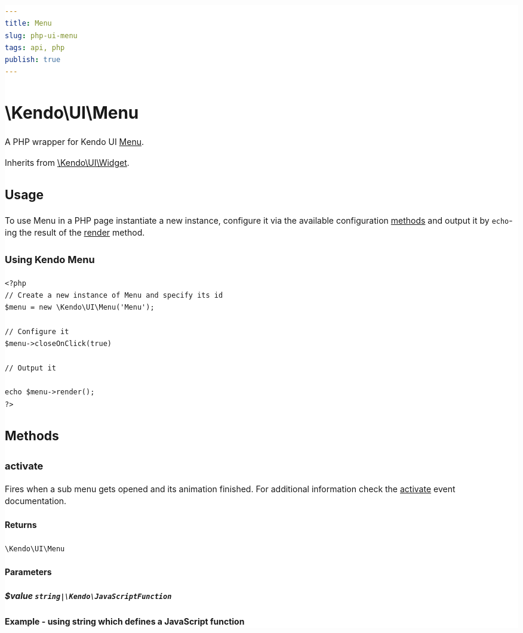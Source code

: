 ```yaml
---
title: Menu
slug: php-ui-menu
tags: api, php
publish: true
---
```


# \Kendo\UI\Menu

A PHP wrapper for Kendo UI [Menu](/api/web/menu).

Inherits from [\Kendo\UI\Widget](/api/wrappers/php/Kendo/UI/Widget).

## Usage

To use Menu in a PHP page instantiate a new instance, configure it via the available
configuration [methods](#methods) and output it by `echo`-ing the result of the [render](/api/wrappers/php/Kendo/UI/Widget#render) method.

### Using Kendo Menu

    <?php
    // Create a new instance of Menu and specify its id
    $menu = new \Kendo\UI\Menu('Menu');

    // Configure it
    $menu->closeOnClick(true)

    // Output it

    echo $menu->render();
    ?>


## Methods

### activate
Fires when a sub menu gets opened and its animation finished.
For additional information check the [activate](/api/web/menu#events-activate) event documentation.

#### Returns
`\Kendo\UI\Menu`

#### Parameters

##### $value `string|\Kendo\JavaScriptFunction`

#### Example - using string which defines a JavaScript function

